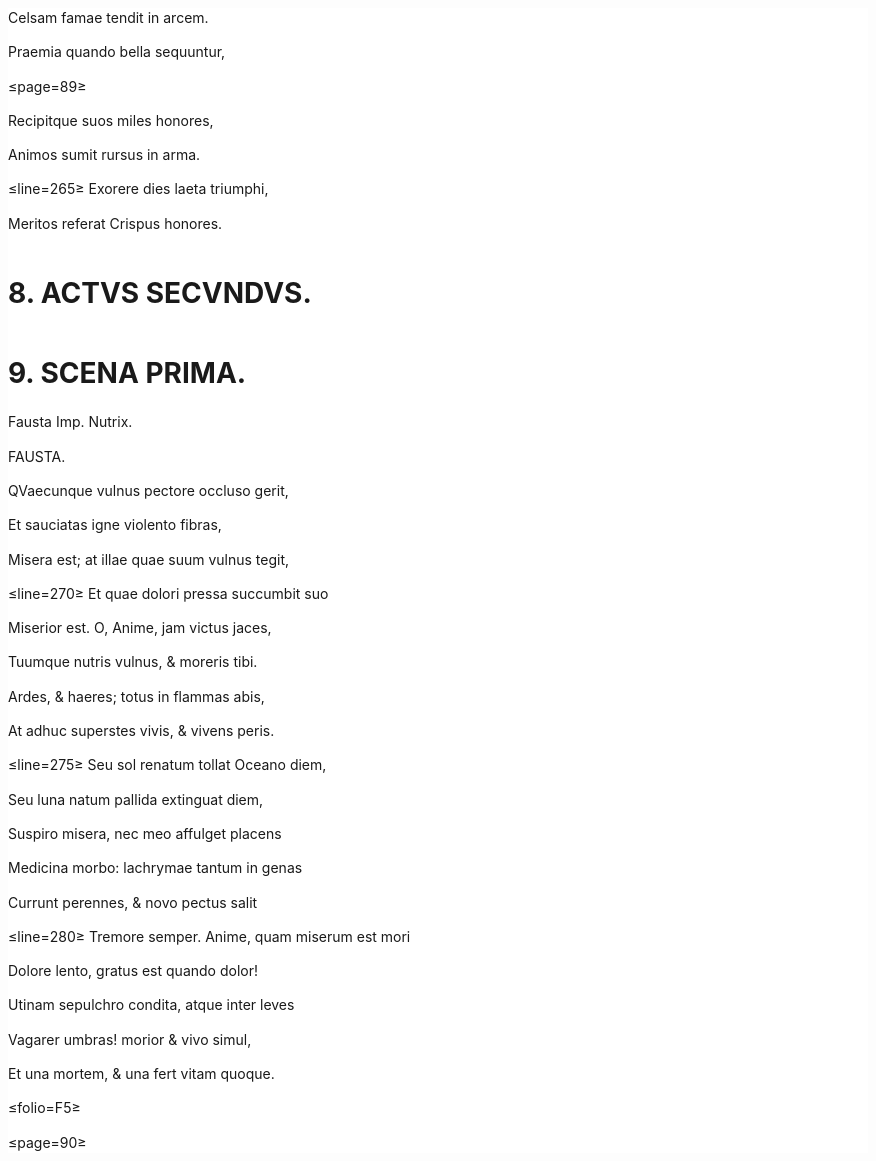 Celsam famae tendit in arcem.

Praemia quando bella sequuntur,

≤page=89≥

Recipitque suos miles honores,

Animos sumit rursus in arma.

≤line=265≥ Exorere dies laeta triumphi,

Meritos referat Crispus honores.

# 8. ACTVS SECVNDVS.

# 9. SCENA PRIMA.

Fausta Imp. Nutrix.

FAUSTA.

QVaecunque vulnus pectore occluso gerit,

Et sauciatas igne violento fibras,

Misera est; at illae quae suum vulnus tegit,

≤line=270≥ Et quae dolori pressa succumbit suo

Miserior est. O, Anime, jam victus jaces,

Tuumque nutris vulnus, & moreris tibi.

Ardes, & haeres; totus in flammas abis,

At adhuc superstes vivis, & vivens peris.

≤line=275≥ Seu sol renatum tollat Oceano diem,

Seu luna natum pallida extinguat diem,

Suspiro misera, nec meo affulget placens

Medicina morbo: lachrymae tantum in genas

Currunt perennes, & novo pectus salit

≤line=280≥ Tremore semper. Anime, quam miserum est mori

Dolore lento, gratus est quando dolor!

Utinam sepulchro condita, atque inter leves

Vagarer umbras! morior & vivo simul,

Et una mortem, & una fert vitam quoque.

≤folio=F5≥

≤page=90≥
